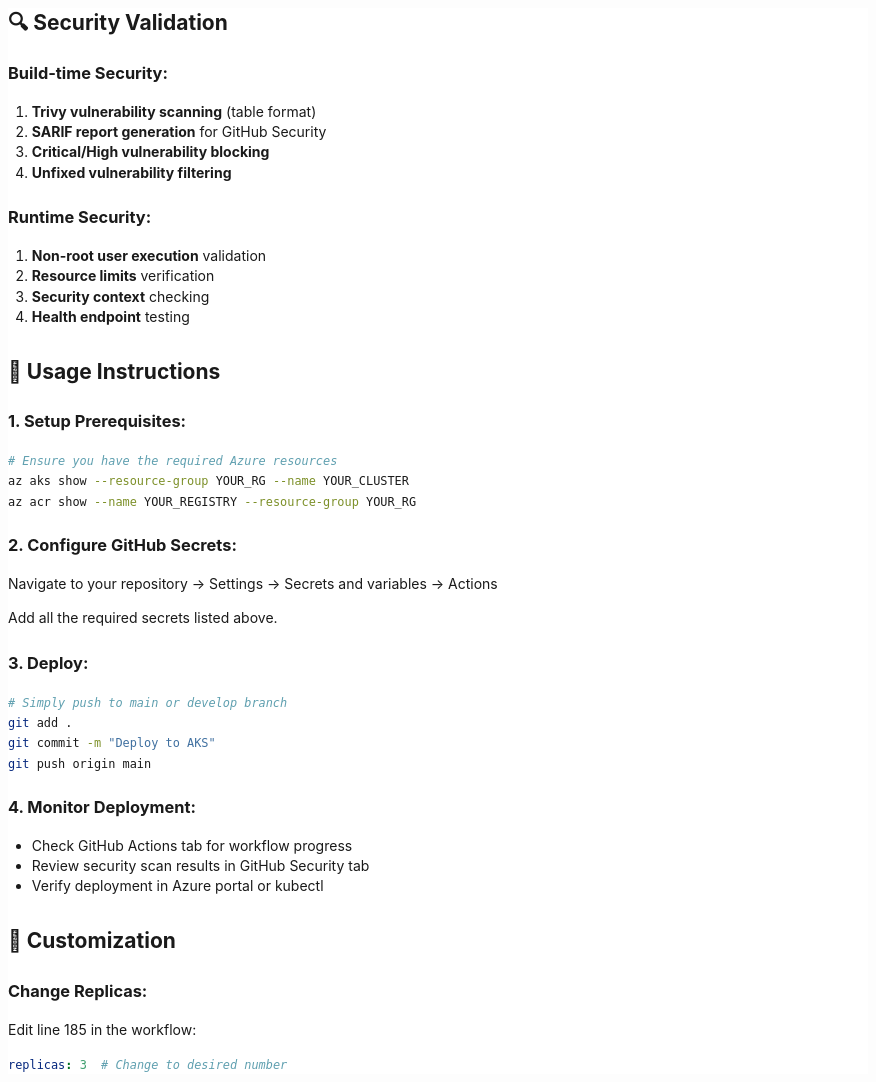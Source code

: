 ## 🔍 Security Validation

### **Build-time Security:**
1. **Trivy vulnerability scanning** (table format)
2. **SARIF report generation** for GitHub Security
3. **Critical/High vulnerability blocking**
4. **Unfixed vulnerability filtering**

### **Runtime Security:**
1. **Non-root user execution** validation
2. **Resource limits** verification
3. **Security context** checking
4. **Health endpoint** testing

## 🚀 Usage Instructions

### **1. Setup Prerequisites:**
```bash
# Ensure you have the required Azure resources
az aks show --resource-group YOUR_RG --name YOUR_CLUSTER
az acr show --name YOUR_REGISTRY --resource-group YOUR_RG
```

### **2. Configure GitHub Secrets:**
Navigate to your repository → Settings → Secrets and variables → Actions

Add all the required secrets listed above.

### **3. Deploy:**
```bash
# Simply push to main or develop branch
git add .
git commit -m "Deploy to AKS"
git push origin main
```

### **4. Monitor Deployment:**
- Check GitHub Actions tab for workflow progress
- Review security scan results in GitHub Security tab
- Verify deployment in Azure portal or kubectl

## 🔧 Customization

### **Change Replicas:**
Edit line 185 in the workflow:
```yaml
replicas: 3  # Change to desired number
```
